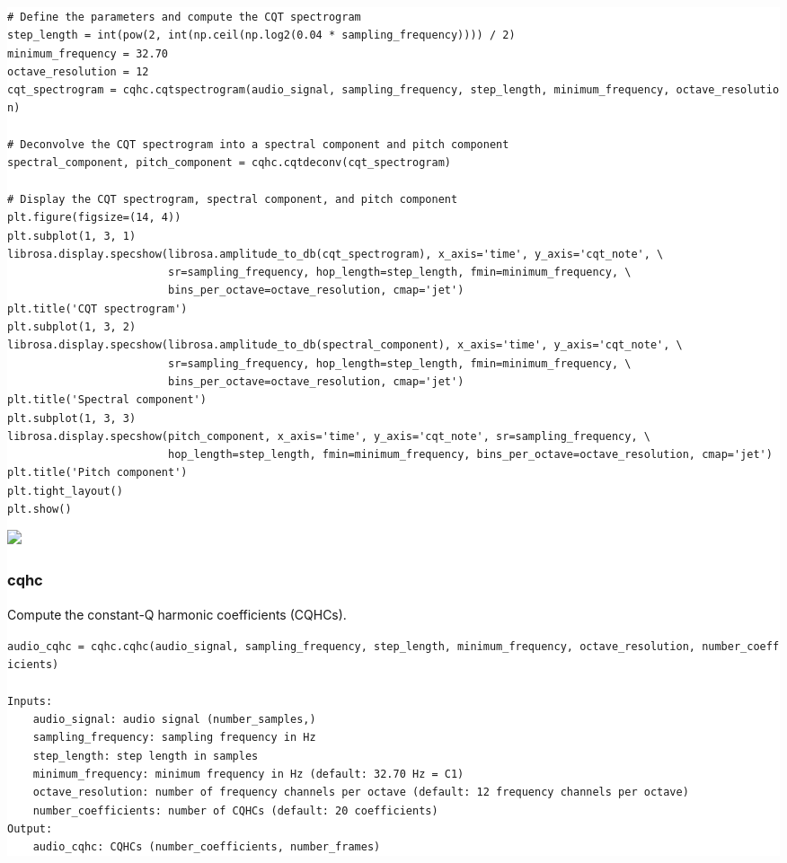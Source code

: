 ```
# Define the parameters and compute the CQT spectrogram
step_length = int(pow(2, int(np.ceil(np.log2(0.04 * sampling_frequency)))) / 2)
minimum_frequency = 32.70
octave_resolution = 12
cqt_spectrogram = cqhc.cqtspectrogram(audio_signal, sampling_frequency, step_length, minimum_frequency, octave_resolution)

# Deconvolve the CQT spectrogram into a spectral component and pitch component
spectral_component, pitch_component = cqhc.cqtdeconv(cqt_spectrogram)

# Display the CQT spectrogram, spectral component, and pitch component
plt.figure(figsize=(14, 4))
plt.subplot(1, 3, 1)
librosa.display.specshow(librosa.amplitude_to_db(cqt_spectrogram), x_axis='time', y_axis='cqt_note', \
                         sr=sampling_frequency, hop_length=step_length, fmin=minimum_frequency, \
                         bins_per_octave=octave_resolution, cmap='jet')
plt.title('CQT spectrogram')
plt.subplot(1, 3, 2)
librosa.display.specshow(librosa.amplitude_to_db(spectral_component), x_axis='time', y_axis='cqt_note', \
                         sr=sampling_frequency, hop_length=step_length, fmin=minimum_frequency, \
                         bins_per_octave=octave_resolution, cmap='jet')
plt.title('Spectral component')
plt.subplot(1, 3, 3)
librosa.display.specshow(pitch_component, x_axis='time', y_axis='cqt_note', sr=sampling_frequency, \
                         hop_length=step_length, fmin=minimum_frequency, bins_per_octave=octave_resolution, cmap='jet')
plt.title('Pitch component')
plt.tight_layout()
plt.show()
```

<img src="images/cqtdeconv.png" width="1000">


### cqhc

Compute the constant-Q harmonic coefficients (CQHCs).

```
audio_cqhc = cqhc.cqhc(audio_signal, sampling_frequency, step_length, minimum_frequency, octave_resolution, number_coefficients)

Inputs:
    audio_signal: audio signal (number_samples,)
    sampling_frequency: sampling frequency in Hz
    step_length: step length in samples
    minimum_frequency: minimum frequency in Hz (default: 32.70 Hz = C1)
    octave_resolution: number of frequency channels per octave (default: 12 frequency channels per octave)
    number_coefficients: number of CQHCs (default: 20 coefficients)
Output:
    audio_cqhc: CQHCs (number_coefficients, number_frames)
```
